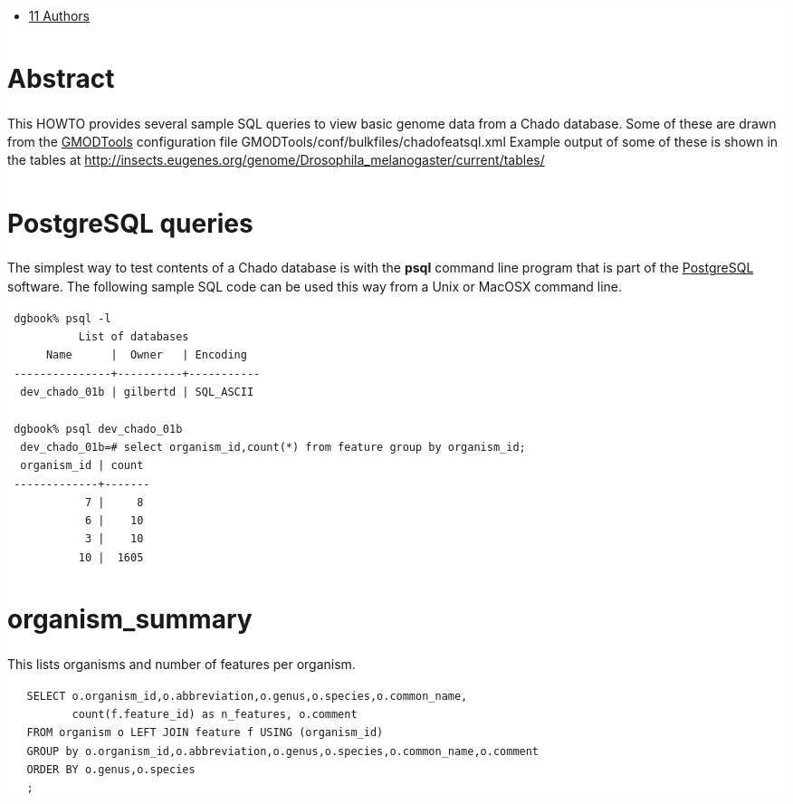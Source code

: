 - [<span class="tocnumber">11</span>
  <span class="toctext">Authors</span>](#Authors)

</div>

# <span id="Abstract" class="mw-headline">Abstract</span>

This HOWTO provides several sample SQL queries to view basic genome data
from a Chado database. Some of these are drawn from the
[GMODTools](GMODTools "GMODTools") configuration file
GMODTools/conf/bulkfiles/chadofeatsql.xml Example output of some of
these is shown in the tables at <a
href="http://insects.eugenes.org/genome/Drosophila_melanogaster/current/tables/"
class="external free"
rel="nofollow">http://insects.eugenes.org/genome/Drosophila_melanogaster/current/tables/</a>

# <span id="PostgreSQL_queries" class="mw-headline">PostgreSQL queries</span>

The simplest way to test contents of a Chado database is with the
**psql** command line program that is part of the
[PostgreSQL](PostgreSQL "PostgreSQL") software. The following sample SQL
code can be used this way from a Unix or MacOSX command line.

     dgbook% psql -l
               List of databases
          Name      |  Owner   | Encoding
     ---------------+----------+-----------
      dev_chado_01b | gilbertd | SQL_ASCII

     dgbook% psql dev_chado_01b
      dev_chado_01b=# select organism_id,count(*) from feature group by organism_id;
      organism_id | count
     -------------+-------
                7 |     8
                6 |    10
                3 |    10
               10 |  1605

# <span id="organism_summary" class="mw-headline">organism_summary</span>

This lists organisms and number of features per organism.

       SELECT o.organism_id,o.abbreviation,o.genus,o.species,o.common_name, 
              count(f.feature_id) as n_features, o.comment
       FROM organism o LEFT JOIN feature f USING (organism_id)
       GROUP by o.organism_id,o.abbreviation,o.genus,o.species,o.common_name,o.comment
       ORDER BY o.genus,o.species
       ;
